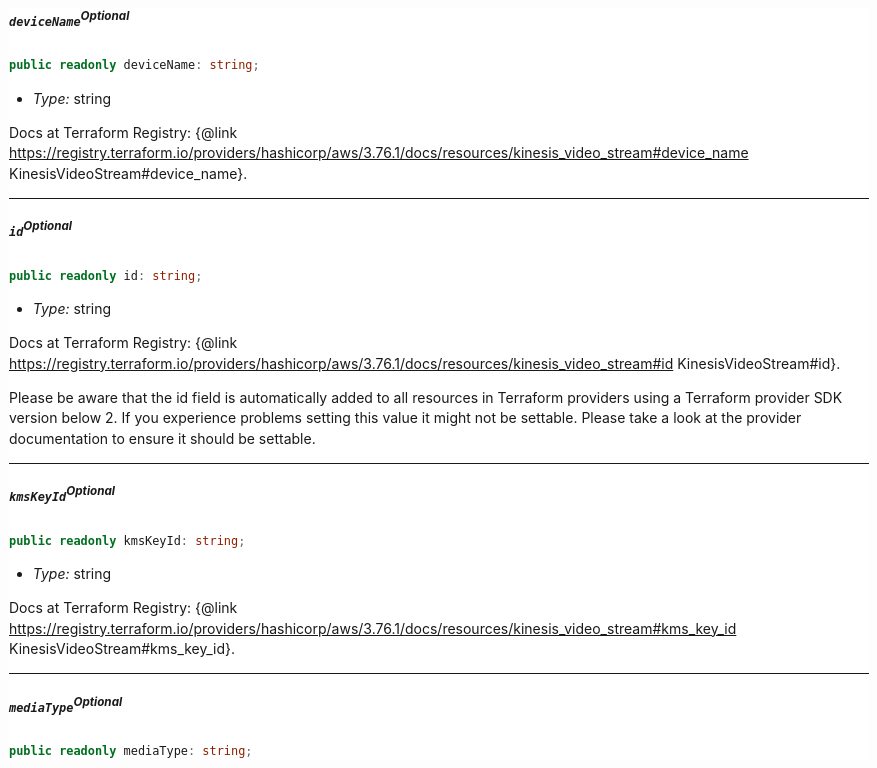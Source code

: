 
##### `deviceName`<sup>Optional</sup> <a name="deviceName" id="@cdktf/aws-cdk.kinesisVideoStream.KinesisVideoStreamConfig.property.deviceName"></a>

```typescript
public readonly deviceName: string;
```

- *Type:* string

Docs at Terraform Registry: {@link https://registry.terraform.io/providers/hashicorp/aws/3.76.1/docs/resources/kinesis_video_stream#device_name KinesisVideoStream#device_name}.

---

##### `id`<sup>Optional</sup> <a name="id" id="@cdktf/aws-cdk.kinesisVideoStream.KinesisVideoStreamConfig.property.id"></a>

```typescript
public readonly id: string;
```

- *Type:* string

Docs at Terraform Registry: {@link https://registry.terraform.io/providers/hashicorp/aws/3.76.1/docs/resources/kinesis_video_stream#id KinesisVideoStream#id}.

Please be aware that the id field is automatically added to all resources in Terraform providers using a Terraform provider SDK version below 2.
If you experience problems setting this value it might not be settable. Please take a look at the provider documentation to ensure it should be settable.

---

##### `kmsKeyId`<sup>Optional</sup> <a name="kmsKeyId" id="@cdktf/aws-cdk.kinesisVideoStream.KinesisVideoStreamConfig.property.kmsKeyId"></a>

```typescript
public readonly kmsKeyId: string;
```

- *Type:* string

Docs at Terraform Registry: {@link https://registry.terraform.io/providers/hashicorp/aws/3.76.1/docs/resources/kinesis_video_stream#kms_key_id KinesisVideoStream#kms_key_id}.

---

##### `mediaType`<sup>Optional</sup> <a name="mediaType" id="@cdktf/aws-cdk.kinesisVideoStream.KinesisVideoStreamConfig.property.mediaType"></a>

```typescript
public readonly mediaType: string;
```
